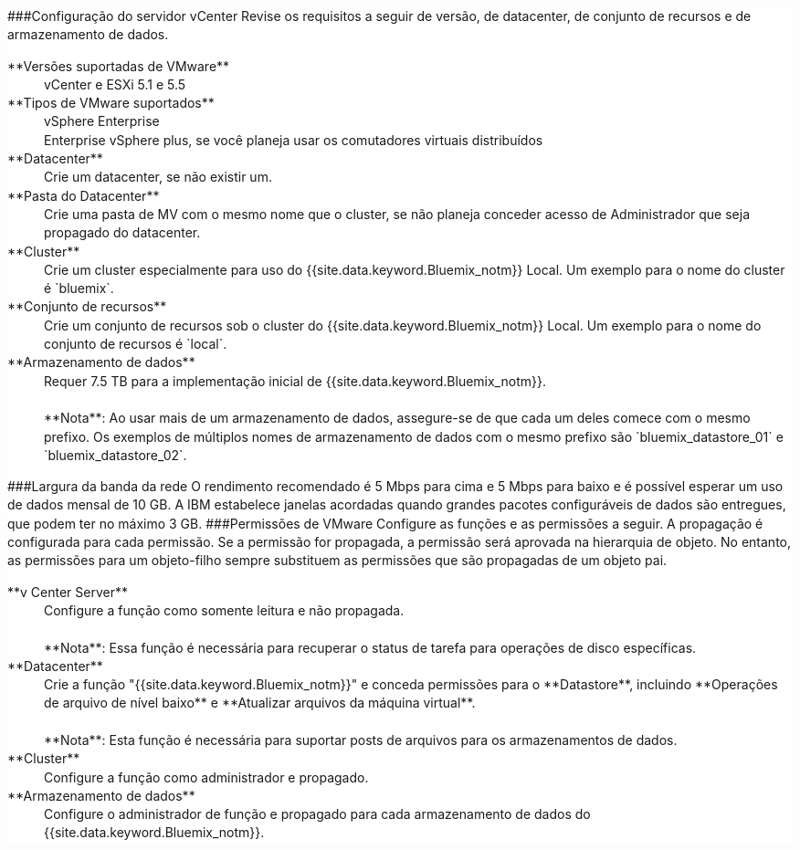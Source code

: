 ###Configuração do servidor vCenter
Revise os requisitos a seguir de versão,
de datacenter, de conjunto de recursos e de armazenamento de dados.
<dl>
<dt>**Versões suportadas de VMware**</dt>
<dd>vCenter e ESXi 5.1 e 5.5</dd>
<dt>**Tipos de VMware suportados**</dt>
<dd>vSphere Enterprise<br />
Enterprise vSphere plus, se você planeja usar os comutadores virtuais distribuídos</dd>
<dt>**Datacenter**</dt>
<dd>Crie um datacenter, se não existir um.</dd>
<dt>**Pasta do Datacenter**</dt>
<dd>Crie uma pasta de MV com o mesmo nome que o cluster, se não planeja conceder acesso de Administrador que seja propagado do datacenter.</dd>
<dt>**Cluster**</dt>
<dd>Crie um cluster especialmente para uso do {{site.data.keyword.Bluemix_notm}} Local. Um exemplo para o nome do cluster é
`bluemix`.</dd>
<dt>**Conjunto de recursos**</dt>
<dd>Crie um conjunto de recursos sob o cluster do {{site.data.keyword.Bluemix_notm}} Local. Um exemplo para o nome do conjunto de
recursos é `local`.</dd>
</dt>**Armazenamento de dados**</dt>
<dd>Requer 7.5 TB para a implementação inicial de
{{site.data.keyword.Bluemix_notm}}.<br />
<br />
**Nota**: Ao usar mais de um armazenamento de
dados, assegure-se de que cada um deles comece com o mesmo prefixo. Os exemplos de múltiplos nomes de
armazenamento de dados com o mesmo prefixo são `bluemix_datastore_01` e
`bluemix_datastore_02`.</dd>
</dl>

###Largura da banda da rede
O rendimento recomendado é 5 Mbps para cima e 5 Mbps
para baixo e é possível esperar um uso de dados mensal de 10 GB. A IBM estabelece janelas acordadas quando
grandes pacotes configuráveis de dados são entregues, que podem
ter no máximo 3 GB.
###Permissões de VMware
Configure as funções e as permissões a seguir. A propagação é
configurada para cada permissão. Se a permissão for propagada, a permissão será aprovada na hierarquia de objeto. No
entanto, as permissões para um objeto-filho sempre substituem as permissões que são propagadas de um objeto pai.
<dl>
<dt>**v Center Server**</dt>
<dd>Configure a função como somente leitura e não propagada.<br />
<br />
**Nota**: Essa função é necessária para recuperar o status de
tarefa para operações de disco específicas.</dd>
<dt>**Datacenter**</dt>
<dd>Crie a função "{{site.data.keyword.Bluemix_notm}}" e
conceda permissões para o **Datastore**, incluindo
**Operações de arquivo de nível baixo** e
**Atualizar arquivos da máquina virtual**.<br />
<br />
**Nota**: Esta função é necessária para suportar
posts de arquivos para os armazenamentos de dados.</dd>
<dt>**Cluster**</dt>
<dd>Configure a função como administrador e propagado.</dd>
<dt>**Armazenamento de dados**</dt>
<dd>Configure o administrador de função e propagado para cada armazenamento de dados do {{site.data.keyword.Bluemix_notm}}.</dd>